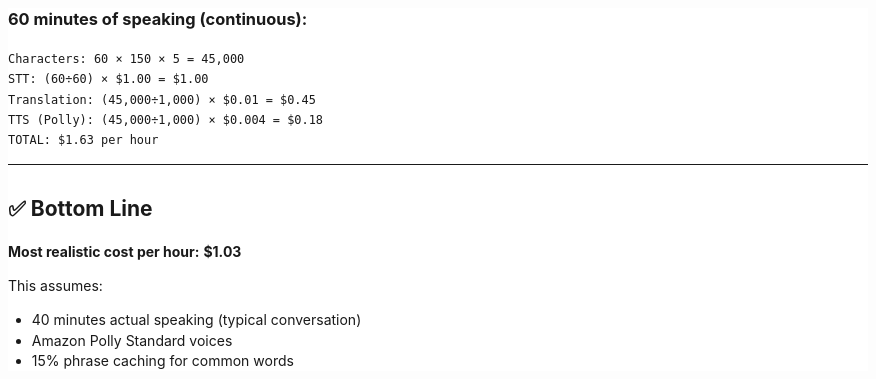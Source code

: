 ### 60 minutes of speaking (continuous):
```
Characters: 60 × 150 × 5 = 45,000
STT: (60÷60) × $1.00 = $1.00
Translation: (45,000÷1,000) × $0.01 = $0.45
TTS (Polly): (45,000÷1,000) × $0.004 = $0.18
TOTAL: $1.63 per hour
```

---

## ✅ Bottom Line

**Most realistic cost per hour:** **$1.03**

This assumes:
- 40 minutes actual speaking (typical conversation)
- Amazon Polly Standard voices
- 15% phrase caching for common words
